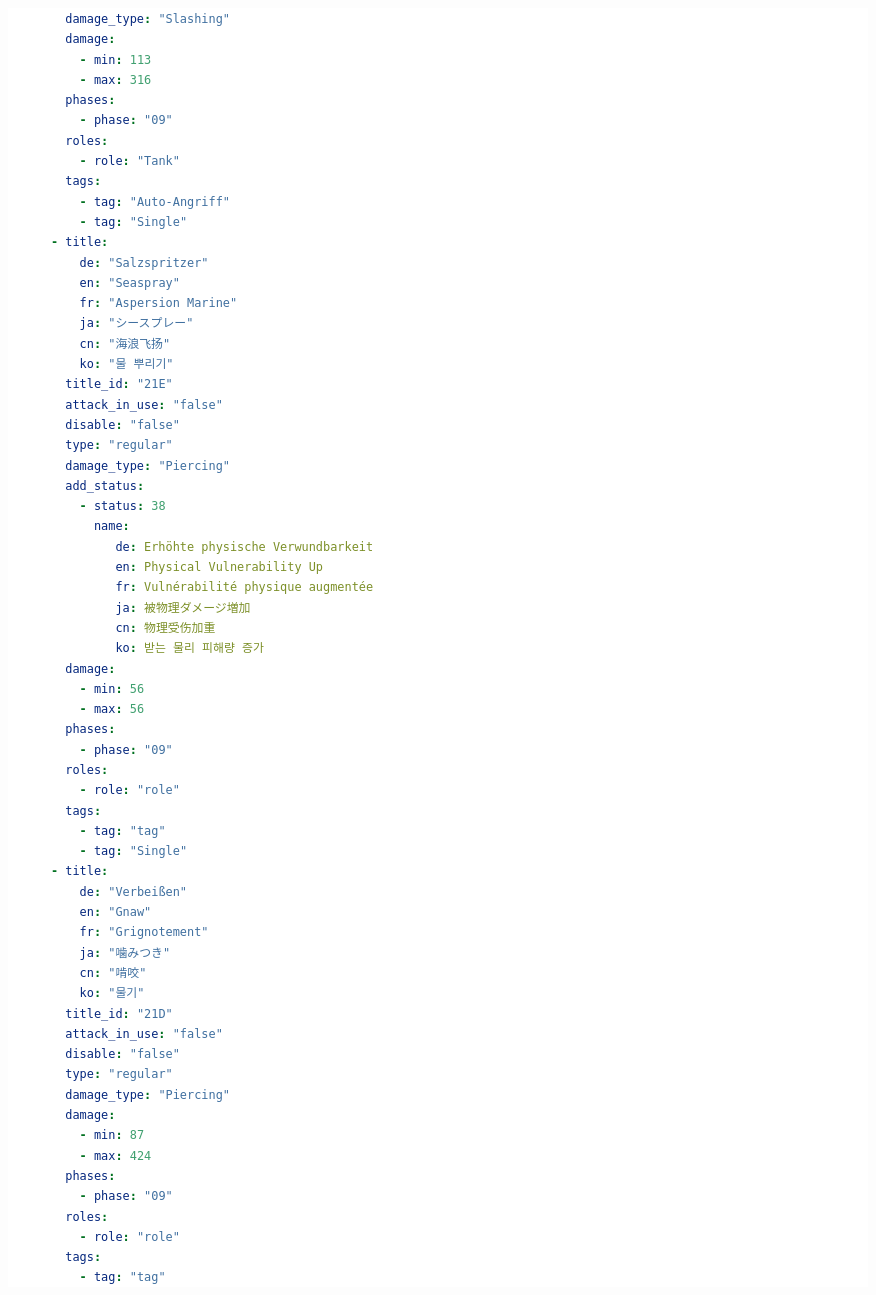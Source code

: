 ```yaml
        damage_type: "Slashing"
        damage:
          - min: 113
          - max: 316
        phases:
          - phase: "09"
        roles:
          - role: "Tank"
        tags:
          - tag: "Auto-Angriff"
          - tag: "Single"
      - title:
          de: "Salzspritzer"
          en: "Seaspray"
          fr: "Aspersion Marine"
          ja: "シースプレー"
          cn: "海浪飞扬"
          ko: "물 뿌리기"
        title_id: "21E"
        attack_in_use: "false"
        disable: "false"
        type: "regular"
        damage_type: "Piercing"
        add_status:
          - status: 38
            name:
               de: Erhöhte physische Verwundbarkeit
               en: Physical Vulnerability Up
               fr: Vulnérabilité physique augmentée
               ja: 被物理ダメージ増加
               cn: 物理受伤加重
               ko: 받는 물리 피해량 증가
        damage:
          - min: 56
          - max: 56
        phases:
          - phase: "09"
        roles:
          - role: "role"
        tags:
          - tag: "tag"
          - tag: "Single"
      - title:
          de: "Verbeißen"
          en: "Gnaw"
          fr: "Grignotement"
          ja: "噛みつき"
          cn: "啃咬"
          ko: "물기"
        title_id: "21D"
        attack_in_use: "false"
        disable: "false"
        type: "regular"
        damage_type: "Piercing"
        damage:
          - min: 87
          - max: 424
        phases:
          - phase: "09"
        roles:
          - role: "role"
        tags:
          - tag: "tag"
```